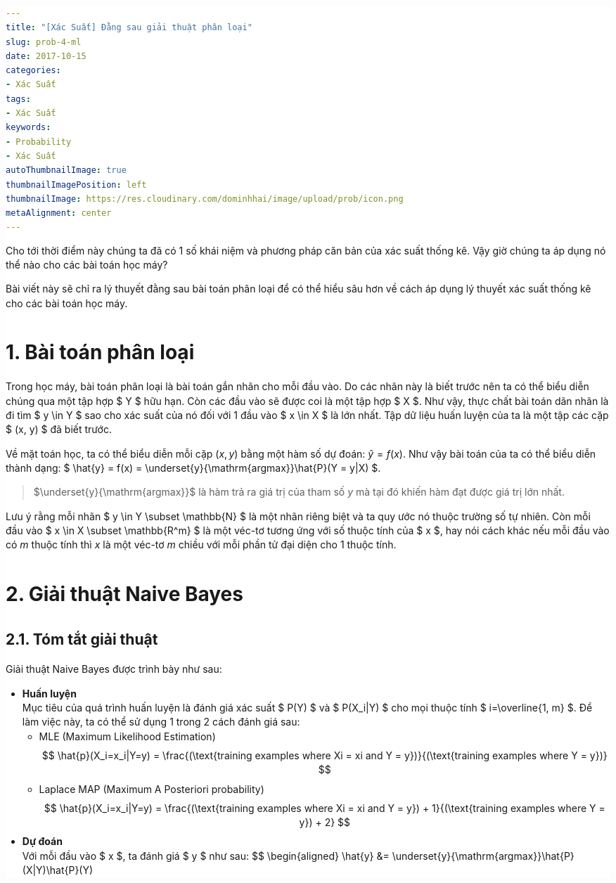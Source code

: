 ```yaml
---
title: "[Xác Suất] Đằng sau giải thuật phân loại"
slug: prob-4-ml
date: 2017-10-15
categories:
- Xác Suất
tags:
- Xác Suất
keywords:
- Probability
- Xác Suất
autoThumbnailImage: true
thumbnailImagePosition: left
thumbnailImage: https://res.cloudinary.com/dominhhai/image/upload/prob/icon.png
metaAlignment: center
---
```

Cho tới thời điểm này chúng ta đã có 1 số khái niệm và phương pháp căn bản của xác suất thống kê. Vậy giờ chúng ta áp dụng nó thể nào cho các bài toán học máy?


Bài viết này sẽ chỉ ra lý thuyết đằng sau bài toán phân loại để có thể hiểu sâu hơn về cách áp dụng lý thuyết xác suất thống kê cho các bài toán học máy.



# 1. Bài toán phân loại
Trong học máy, bài toán phân loại là bài toán gắn nhãn cho mỗi đầu vào. Do các nhãn này là biết trước nên ta có thể biểu diễn chúng qua một tập hợp $ Y $ hữu hạn. Còn các đầu vào sẽ được coi là một tập hợp $ X $. Như vậy, thực chất bài toán dãn nhãn là đi tìm $ y \in Y $ sao cho xác suất của nó đối với 1 đầu vào $ x \in X $ là lớn nhất. Tập dữ liệu huấn luyện của ta là một tập các cặp $ (x, y) $ đã biết trước.

Về mặt toán học, ta có thể biểu diễn mỗi cặp $(x, y)$ bằng một hàm số dự đoán: $\hat y = f(x)$. Như vậy bài toán của ta có thể biểu diễn thành dạng: $ \hat{y} = f(x) = \underset{y}{\mathrm{argmax}}\hat{P}(Y = y|X) $.

> $\underset{y}{\mathrm{argmax}}$ là hàm trả ra giá trị của tham số $y$ mà tại đó khiến hàm đạt được giá trị lớn nhất.

Lưu ý rằng mỗi nhãn $ y \in Y \subset \mathbb{N} $ là một nhãn riêng biệt và ta quy ước nó thuộc trường số tự nhiên. Còn mỗi đầu vào $ x \in X \subset \mathbb{R^m} $ là một véc-tơ tương ứng với số thuộc tính của $ x $, hay nói cách khác nếu mỗi đầu vào có $m$ thuộc tính thì $x$ là một véc-tơ $m$ chiều với mỗi phần tử đại diện cho 1 thuộc tính.

# 2. Giải thuật Naive Bayes
## 2.1. Tóm tắt giải thuật
Giải thuật Naive Bayes được trình bày như sau:

* **Huấn luyện**<br>
Mục tiêu của quá trình huấn luyện là đánh giá xác suất $ P(Y) $ và $ P(X_i|Y) $ cho mọi thuộc tính $ i=\overline{1, m} $. Để làm việc này, ta có thể sử dụng 1 trong 2 cách đánh giá sau:
  * MLE (Maximum Likelihood Estimation)
  	$$ \hat{p}(X_i=x_i|Y=y) = \frac{(\text{training examples where Xi = xi and Y = y})}{(\text{training examples where Y = y})} $$
  * Laplace MAP (Maximum A Posteriori probability)
  	$$ \hat{p}(X_i=x_i|Y=y) = \frac{(\text{training examples where Xi = xi and Y = y}) + 1}{(\text{training examples where Y = y}) + 2} $$
* **Dự đoán**<br>
Với mỗi đầu vào $ x $, ta đánh giá $ y $ như sau:
$$
\begin{aligned}
\hat{y} &= \underset{y}{\mathrm{argmax}}\hat{P}(X|Y)\hat{P}(Y)